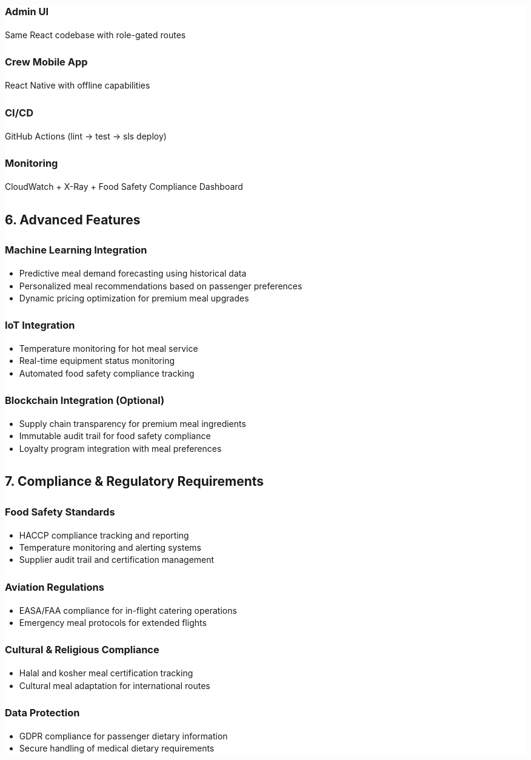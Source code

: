 ### Admin UI
Same React codebase with role-gated routes

### Crew Mobile App
React Native with offline capabilities

### CI/CD
GitHub Actions (lint → test → sls deploy)

### Monitoring
CloudWatch + X-Ray + Food Safety Compliance Dashboard

## 6. Advanced Features

### Machine Learning Integration
- Predictive meal demand forecasting using historical data
- Personalized meal recommendations based on passenger preferences
- Dynamic pricing optimization for premium meal upgrades

### IoT Integration
- Temperature monitoring for hot meal service
- Real-time equipment status monitoring
- Automated food safety compliance tracking

### Blockchain Integration (Optional)
- Supply chain transparency for premium meal ingredients
- Immutable audit trail for food safety compliance
- Loyalty program integration with meal preferences

## 7. Compliance & Regulatory Requirements

### Food Safety Standards
- HACCP compliance tracking and reporting
- Temperature monitoring and alerting systems
- Supplier audit trail and certification management

### Aviation Regulations
- EASA/FAA compliance for in-flight catering operations
- Emergency meal protocols for extended flights

### Cultural & Religious Compliance
- Halal and kosher meal certification tracking
- Cultural meal adaptation for international routes

### Data Protection
- GDPR compliance for passenger dietary information
- Secure handling of medical dietary requirements
